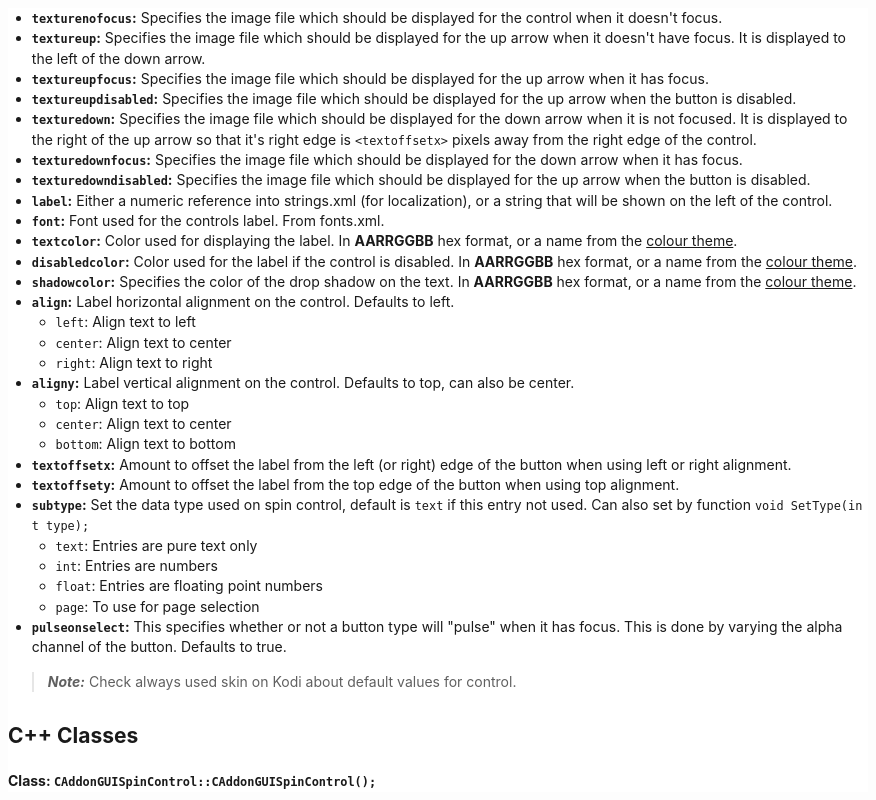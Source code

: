  - **`texturenofocus`:** Specifies the image file which should be displayed for the control when it doesn't focus.
  - **`textureup`:** Specifies the image file which should be displayed for the up arrow when it doesn't have focus. It is displayed to the left of the down arrow.
  - **`textureupfocus`:** Specifies the image file which should be displayed for the up arrow when it has focus.
  - **`textureupdisabled`:** Specifies the image file which should be displayed for the up arrow when the button is disabled.
  - **`texturedown`:** Specifies the image file which should be displayed for the down arrow when it is not focused. It is displayed to the right of the up arrow so that it's right edge is `<textoffsetx>` pixels away from the right edge of the control.
  - **`texturedownfocus`:** Specifies the image file which should be displayed for the down arrow when it has focus.
  - **`texturedowndisabled`:** Specifies the image file which should be displayed for the up arrow when the button is disabled.
  - **`label`:** Either a numeric reference into strings.xml (for localization), or a string that will be shown on the left of the control.
  - **`font`:** Font used for the controls label. From fonts.xml.
  - **`textcolor`:** Color used for displaying the label. In **AARRGGBB** hex format, or a name from the [colour theme](http://kodi.wiki/view/Colour_Themes).
  - **`disabledcolor`:** Color used for the label if the control is disabled. In **AARRGGBB** hex format, or a name from the [colour theme](http://kodi.wiki/view/Colour_Themes).
  - **`shadowcolor`:** Specifies the color of the drop shadow on the text. In **AARRGGBB** hex format, or a name from the [colour theme](http://kodi.wiki/view/Colour_Themes).
  - **`align`:** Label horizontal alignment on the control. Defaults to left.
    - `left`: Align text to left
    - `center`: Align text to center
    - `right`: Align text to right
  - **`aligny`:** Label vertical alignment on the control. Defaults to top, can also be center.
    - `top`: Align text to top
    - `center`: Align text to center
    - `bottom`: Align text to bottom
  - **`textoffsetx`:** Amount to offset the label from the left (or right) edge of the button when using left or right alignment.
  - **`textoffsety`:** Amount to offset the label from the top edge of the button when using top alignment.
  - **`subtype`:** Set the data type used on spin control, default is `text` if this entry not used. Can also set by function `void SetType(int type);`
    - `text`: Entries are pure text only
    - `int`: Entries are numbers
    - `float`: Entries are floating point numbers
    - `page`: To use for page selection
  - **`pulseonselect`:** This specifies whether or not a button type will "pulse" when it has focus. This is done by varying the alpha channel of the button. Defaults to true.

> ***Note:*** Check always used skin on Kodi about default values for control.

C++ Classes
-------------

#### Class: `CAddonGUISpinControl::CAddonGUISpinControl();`
